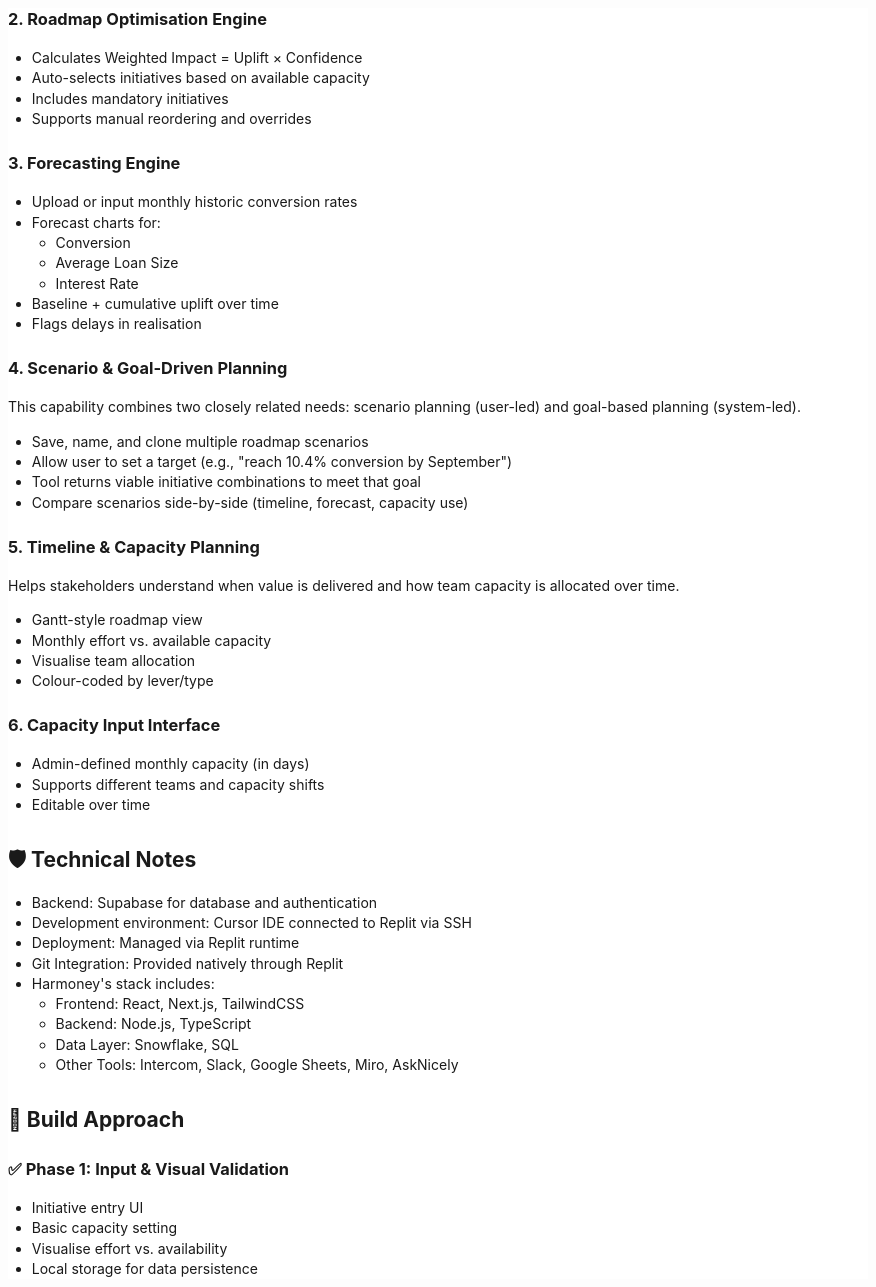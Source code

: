### 2. Roadmap Optimisation Engine
- Calculates Weighted Impact = Uplift × Confidence
- Auto-selects initiatives based on available capacity
- Includes mandatory initiatives
- Supports manual reordering and overrides

### 3. Forecasting Engine
- Upload or input monthly historic conversion rates
- Forecast charts for:
  - Conversion
  - Average Loan Size
  - Interest Rate
- Baseline + cumulative uplift over time
- Flags delays in realisation

### 4. Scenario & Goal-Driven Planning
This capability combines two closely related needs: scenario planning (user-led) and goal-based planning (system-led).
- Save, name, and clone multiple roadmap scenarios
- Allow user to set a target (e.g., "reach 10.4% conversion by September")
- Tool returns viable initiative combinations to meet that goal
- Compare scenarios side-by-side (timeline, forecast, capacity use)

### 5. Timeline & Capacity Planning
Helps stakeholders understand when value is delivered and how team capacity is allocated over time.
- Gantt-style roadmap view
- Monthly effort vs. available capacity
- Visualise team allocation
- Colour-coded by lever/type

### 6. Capacity Input Interface
- Admin-defined monthly capacity (in days)
- Supports different teams and capacity shifts
- Editable over time

## 🛡️ Technical Notes
- Backend: Supabase for database and authentication
- Development environment: Cursor IDE connected to Replit via SSH
- Deployment: Managed via Replit runtime
- Git Integration: Provided natively through Replit
- Harmoney's stack includes:
  - Frontend: React, Next.js, TailwindCSS
  - Backend: Node.js, TypeScript
  - Data Layer: Snowflake, SQL
  - Other Tools: Intercom, Slack, Google Sheets, Miro, AskNicely

## 🧱 Build Approach
### ✅ Phase 1: Input & Visual Validation
- Initiative entry UI
- Basic capacity setting
- Visualise effort vs. availability
- Local storage for data persistence
